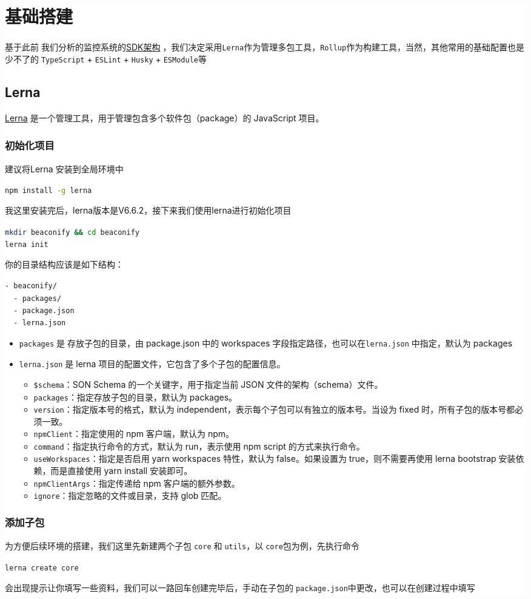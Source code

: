 # 基础搭建

基于此前 我们分析的监控系统的[SDK架构](../framework-sdk.md) ，我们决定采用`Lerna`作为管理多包工具，`Rollup`作为构建工具，当然，其他常用的基础配置也是少不了的 `TypeScript` + `ESLint` + `Husky` + `ESModule`等

## Lerna

[Lerna](https://www.lernajs.cn/) 是一个管理工具，用于管理包含多个软件包（package）的 JavaScript 项目。

### 初始化项目

建议将Lerna 安装到全局环境中

```sh
npm install -g lerna
```

我这里安装完后，lerna版本是V6.6.2，接下来我们使用lerna进行初始化项目

```sh
mkdir beaconify && cd beaconify
lerna init
```

你的目录结构应该是如下结构：

```txt
- beaconify/
  - packages/
  - package.json
  - lerna.json
```

- `packages` 是 存放子包的目录，由 package.json 中的 workspaces 字段指定路径，也可以在`lerna.json` 中指定，默认为 packages

- `lerna.json`  是 lerna 项目的配置文件，它包含了多个子包的配置信息。
  - `$schema`：SON Schema 的一个关键字，用于指定当前 JSON 文件的架构（schema）文件。
  - `packages`：指定存放子包的目录，默认为 packages。
  - `version`：指定版本号的格式，默认为 independent，表示每个子包可以有独立的版本号。当设为 fixed 时，所有子包的版本号都必须一致。
  - `npmClient`：指定使用的 npm 客户端，默认为 npm。
  - `command`：指定执行命令的方式，默认为 run，表示使用 npm script 的方式来执行命令。
  - `useWorkspaces`：指定是否启用 yarn workspaces 特性，默认为 false。如果设置为 true，则不需要再使用 lerna bootstrap 安装依赖，而是直接使用 yarn install 安装即可。
  - `npmClientArgs`：指定传递给 npm 客户端的额外参数。
  - `ignore`：指定忽略的文件或目录，支持 glob 匹配。

### 添加子包

为方便后续环境的搭建，我们这里先新建两个子包 `core` 和 `utils`，以 `core`包为例，先执行命令

```sh
lerna create core
```

会出现提示让你填写一些资料，我们可以一路回车创建完毕后，手动在子包的 `package.json`中更改，也可以在创建过程中填写

